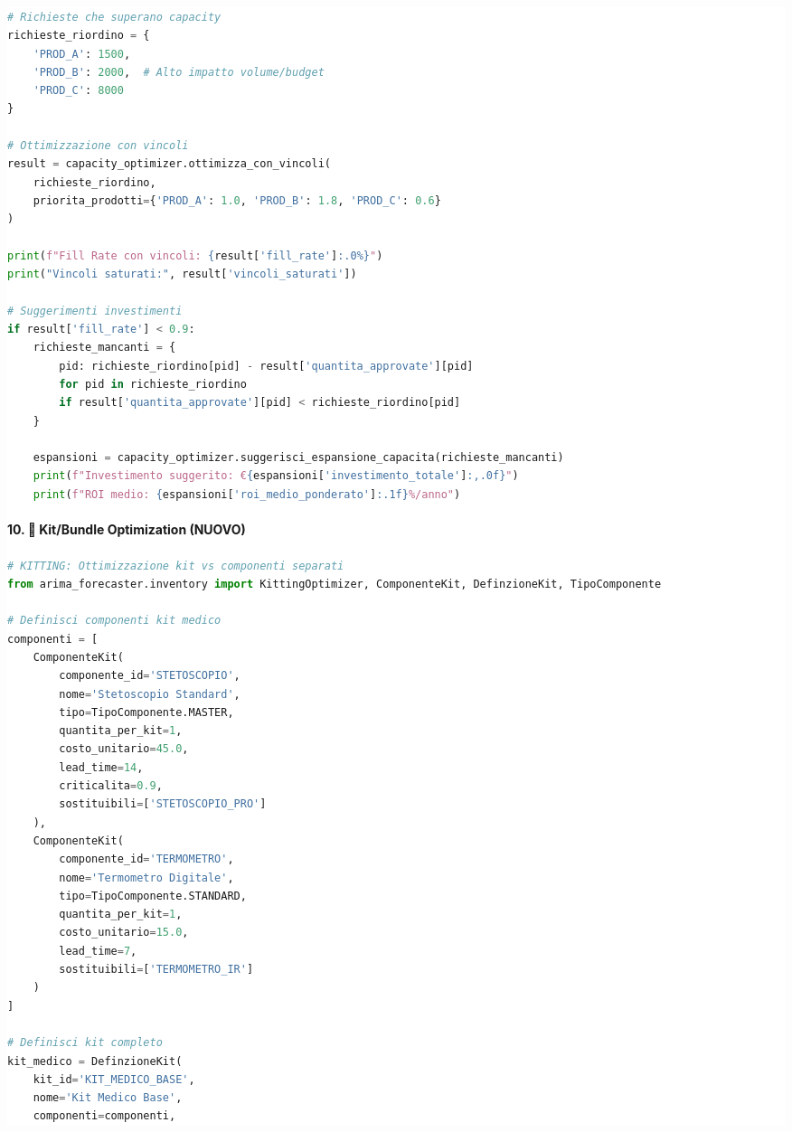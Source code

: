 ```python
# Richieste che superano capacity
richieste_riordino = {
    'PROD_A': 1500,
    'PROD_B': 2000,  # Alto impatto volume/budget
    'PROD_C': 8000
}

# Ottimizzazione con vincoli
result = capacity_optimizer.ottimizza_con_vincoli(
    richieste_riordino,
    priorita_prodotti={'PROD_A': 1.0, 'PROD_B': 1.8, 'PROD_C': 0.6}
)

print(f"Fill Rate con vincoli: {result['fill_rate']:.0%}")
print("Vincoli saturati:", result['vincoli_saturati'])

# Suggerimenti investimenti
if result['fill_rate'] < 0.9:
    richieste_mancanti = {
        pid: richieste_riordino[pid] - result['quantita_approvate'][pid]
        for pid in richieste_riordino
        if result['quantita_approvate'][pid] < richieste_riordino[pid]
    }
    
    espansioni = capacity_optimizer.suggerisci_espansione_capacita(richieste_mancanti)
    print(f"Investimento suggerito: €{espansioni['investimento_totale']:,.0f}")
    print(f"ROI medio: {espansioni['roi_medio_ponderato']:.1f}%/anno")
```

#### 10. 🔧 Kit/Bundle Optimization (NUOVO)

```python
# KITTING: Ottimizzazione kit vs componenti separati
from arima_forecaster.inventory import KittingOptimizer, ComponenteKit, DefinzioneKit, TipoComponente

# Definisci componenti kit medico
componenti = [
    ComponenteKit(
        componente_id='STETOSCOPIO',
        nome='Stetoscopio Standard',
        tipo=TipoComponente.MASTER,
        quantita_per_kit=1,
        costo_unitario=45.0,
        lead_time=14,
        criticalita=0.9,
        sostituibili=['STETOSCOPIO_PRO']
    ),
    ComponenteKit(
        componente_id='TERMOMETRO',
        nome='Termometro Digitale',
        tipo=TipoComponente.STANDARD,
        quantita_per_kit=1,
        costo_unitario=15.0,
        lead_time=7,
        sostituibili=['TERMOMETRO_IR']
    )
]

# Definisci kit completo
kit_medico = DefinzioneKit(
    kit_id='KIT_MEDICO_BASE',
    nome='Kit Medico Base',
    componenti=componenti,
```